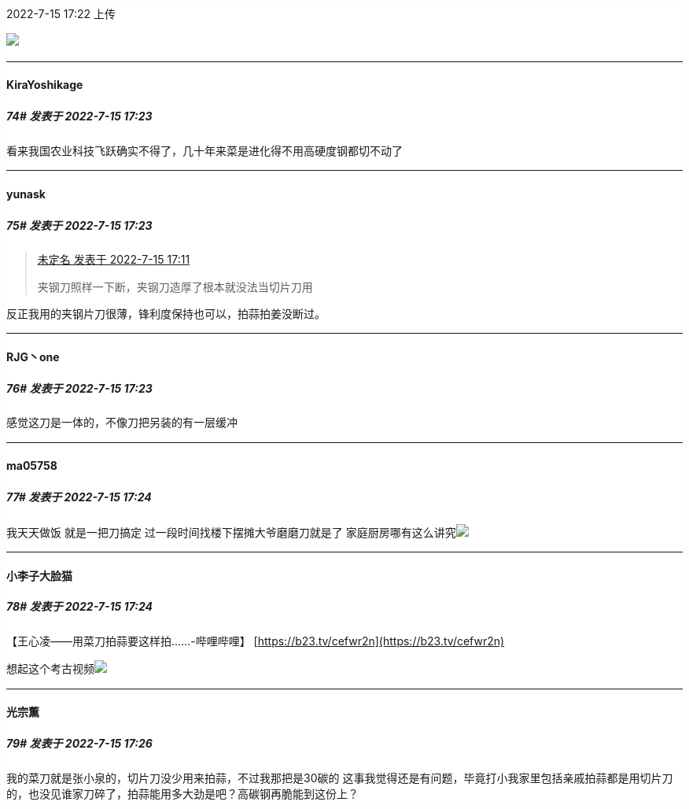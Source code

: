 2022-7-15 17:22 上传

<img src="https://img.saraba1st.com/forum/202207/15/172202qw7z02s5mobsg5ss.jpg" referrerpolicy="no-referrer">



*****

####  KiraYoshikage  
##### 74#       发表于 2022-7-15 17:23

看来我国农业科技飞跃确实不得了，几十年来菜是进化得不用高硬度钢都切不动了

*****

####  yunask  
##### 75#       发表于 2022-7-15 17:23

<blockquote><a href="httphttps://bbs.saraba1st.com/2b/forum.php?mod=redirect&amp;goto=findpost&amp;pid=56659505&amp;ptid=2081258" target="_blank">未定名 发表于 2022-7-15 17:11</a>

夹钢刀照样一下断，夹钢刀造厚了根本就没法当切片刀用</blockquote>
反正我用的夹钢片刀很薄，锋利度保持也可以，拍蒜拍姜没断过。

*****

####  RJG丶one  
##### 76#       发表于 2022-7-15 17:23

感觉这刀是一体的，不像刀把另装的有一层缓冲

*****

####  ma05758  
##### 77#       发表于 2022-7-15 17:24

我天天做饭 就是一把刀搞定 过一段时间找楼下摆摊大爷磨磨刀就是了
家庭厨房哪有这么讲究<img src="https://static.saraba1st.com/image/smiley/face2017/002.png" referrerpolicy="no-referrer">

*****

####  小李子大脸猫  
##### 78#       发表于 2022-7-15 17:24

【王心凌——用菜刀拍蒜要这样拍……-哔哩哔哩】 [https://b23.tv/cefwr2n](https://b23.tv/cefwr2n)

想起这个考古视频<img src="https://static.saraba1st.com/image/smiley/face2017/037.png" referrerpolicy="no-referrer">

*****

####  光宗薫  
##### 79#       发表于 2022-7-15 17:26

我的菜刀就是张小泉的，切片刀没少用来拍蒜，不过我那把是30碳的
这事我觉得还是有问题，毕竟打小我家里包括亲戚拍蒜都是用切片刀的，也没见谁家刀碎了，拍蒜能用多大劲是吧？高碳钢再脆能到这份上？
